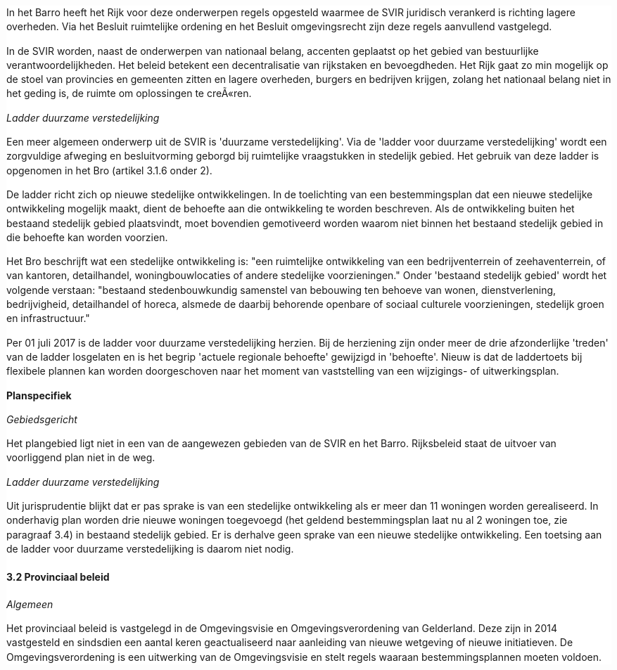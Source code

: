 In het Barro heeft het Rijk voor deze onderwerpen regels opgesteld waarmee de SVIR juridisch verankerd is richting lagere overheden. Via het Besluit ruimtelijke ordening en het Besluit omgevingsrecht zijn deze regels aanvullend vastgelegd.

In de SVIR worden, naast de onderwerpen van nationaal belang, accenten geplaatst op het gebied van bestuurlijke verantwoordelijkheden. Het beleid betekent een decentralisatie van rijkstaken en bevoegdheden. Het Rijk gaat zo min mogelijk op de stoel van provincies en gemeenten zitten en lagere overheden, burgers en bedrijven krijgen, zolang het nationaal belang niet in het geding is, de ruimte om oplossingen te creÃ«ren.

*Ladder duurzame verstedelijking*

Een meer algemeen onderwerp uit de SVIR is 'duurzame verstedelijking'. Via de 'ladder voor duurzame verstedelijking' wordt een zorgvuldige afweging en besluitvorming geborgd bij ruimtelijke vraagstukken in stedelijk gebied. Het gebruik van deze ladder is opgenomen in het Bro (artikel 3\.1\.6 onder 2\).

De ladder richt zich op nieuwe stedelijke ontwikkelingen. In de toelichting van een bestemmingsplan dat een nieuwe stedelijke ontwikkeling mogelijk maakt, dient de behoefte aan die ontwikkeling te worden beschreven. Als de ontwikkeling buiten het bestaand stedelijk gebied plaatsvindt, moet bovendien gemotiveerd worden waarom niet binnen het bestaand stedelijk gebied in die behoefte kan worden voorzien.

Het Bro beschrijft wat een stedelijke ontwikkeling is: "een ruimtelijke ontwikkeling van een bedrijventerrein of zeehaventerrein, of van kantoren, detailhandel, woningbouwlocaties of andere stedelijke voorzieningen." Onder 'bestaand stedelijk gebied' wordt het volgende verstaan: "bestaand stedenbouwkundig samenstel van bebouwing ten behoeve van wonen, dienstverlening, bedrijvigheid, detailhandel of horeca, alsmede de daarbij behorende openbare of sociaal culturele voorzieningen, stedelijk groen en infrastructuur."

Per 01 juli 2017 is de ladder voor duurzame verstedelijking herzien. Bij de herziening zijn onder meer de drie afzonderlijke 'treden' van de ladder losgelaten en is het begrip 'actuele regionale behoefte' gewijzigd in 'behoefte'. Nieuw is dat de laddertoets bij flexibele plannen kan worden doorgeschoven naar het moment van vaststelling van een wijzigings\- of uitwerkingsplan.

**Planspecifiek**

*Gebiedsgericht*

Het plangebied ligt niet in een van de aangewezen gebieden van de SVIR en het Barro. Rijksbeleid staat de uitvoer van voorliggend plan niet in de weg.

*Ladder duurzame verstedelijking*

Uit jurisprudentie blijkt dat er pas sprake is van een stedelijke ontwikkeling als er meer dan 11 woningen worden gerealiseerd. In onderhavig plan worden drie nieuwe woningen toegevoegd (het geldend bestemmingsplan laat nu al 2 woningen toe, zie paragraaf 3\.4) in bestaand stedelijk gebied. Er is derhalve geen sprake van een nieuwe stedelijke ontwikkeling. Een toetsing aan de ladder voor duurzame verstedelijking is daarom niet nodig.

#### 3\.2 Provinciaal beleid

*Algemeen*

Het provinciaal beleid is vastgelegd in de Omgevingsvisie en Omgevingsverordening van Gelderland. Deze zijn in 2014 vastgesteld en sindsdien een aantal keren geactualiseerd naar aanleiding van nieuwe wetgeving of nieuwe initiatieven. De Omgevingsverordening is een uitwerking van de Omgevingsvisie en stelt regels waaraan bestemmingsplannen moeten voldoen.
